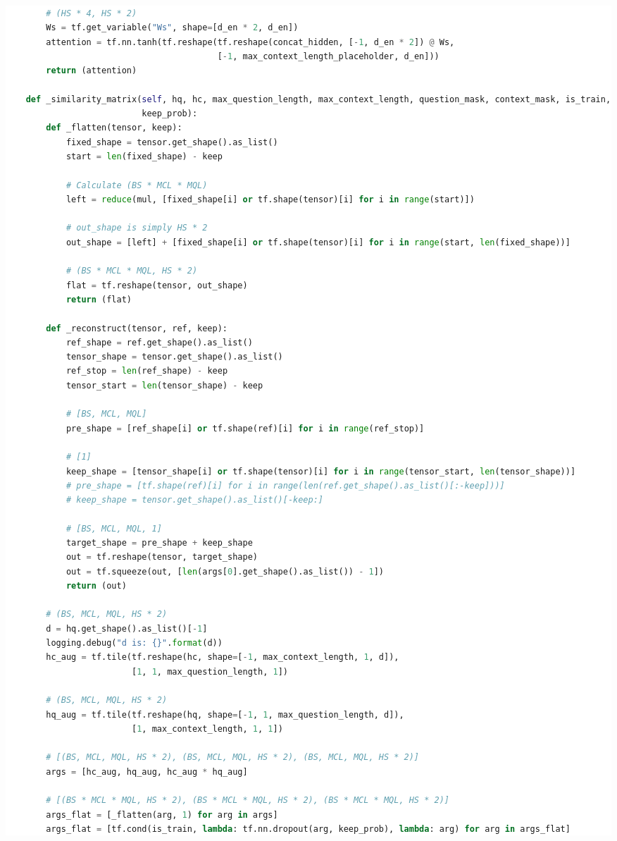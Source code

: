 ```python
        # (HS * 4, HS * 2)
        Ws = tf.get_variable("Ws", shape=[d_en * 2, d_en])
        attention = tf.nn.tanh(tf.reshape(tf.reshape(concat_hidden, [-1, d_en * 2]) @ Ws,
                                          [-1, max_context_length_placeholder, d_en]))
        return (attention)

    def _similarity_matrix(self, hq, hc, max_question_length, max_context_length, question_mask, context_mask, is_train,
                           keep_prob):
        def _flatten(tensor, keep):
            fixed_shape = tensor.get_shape().as_list()
            start = len(fixed_shape) - keep

            # Calculate (BS * MCL * MQL)
            left = reduce(mul, [fixed_shape[i] or tf.shape(tensor)[i] for i in range(start)])

            # out_shape is simply HS * 2
            out_shape = [left] + [fixed_shape[i] or tf.shape(tensor)[i] for i in range(start, len(fixed_shape))]

            # (BS * MCL * MQL, HS * 2)
            flat = tf.reshape(tensor, out_shape)
            return (flat)

        def _reconstruct(tensor, ref, keep):
            ref_shape = ref.get_shape().as_list()
            tensor_shape = tensor.get_shape().as_list()
            ref_stop = len(ref_shape) - keep
            tensor_start = len(tensor_shape) - keep

            # [BS, MCL, MQL]
            pre_shape = [ref_shape[i] or tf.shape(ref)[i] for i in range(ref_stop)]

            # [1]
            keep_shape = [tensor_shape[i] or tf.shape(tensor)[i] for i in range(tensor_start, len(tensor_shape))]
            # pre_shape = [tf.shape(ref)[i] for i in range(len(ref.get_shape().as_list()[:-keep]))]
            # keep_shape = tensor.get_shape().as_list()[-keep:]

            # [BS, MCL, MQL, 1]
            target_shape = pre_shape + keep_shape
            out = tf.reshape(tensor, target_shape)
            out = tf.squeeze(out, [len(args[0].get_shape().as_list()) - 1])
            return (out)

        # (BS, MCL, MQL, HS * 2)
        d = hq.get_shape().as_list()[-1]
        logging.debug("d is: {}".format(d))
        hc_aug = tf.tile(tf.reshape(hc, shape=[-1, max_context_length, 1, d]),
                         [1, 1, max_question_length, 1])

        # (BS, MCL, MQL, HS * 2)
        hq_aug = tf.tile(tf.reshape(hq, shape=[-1, 1, max_question_length, d]),
                         [1, max_context_length, 1, 1])

        # [(BS, MCL, MQL, HS * 2), (BS, MCL, MQL, HS * 2), (BS, MCL, MQL, HS * 2)]
        args = [hc_aug, hq_aug, hc_aug * hq_aug]

        # [(BS * MCL * MQL, HS * 2), (BS * MCL * MQL, HS * 2), (BS * MCL * MQL, HS * 2)]
        args_flat = [_flatten(arg, 1) for arg in args]
        args_flat = [tf.cond(is_train, lambda: tf.nn.dropout(arg, keep_prob), lambda: arg) for arg in args_flat]

```